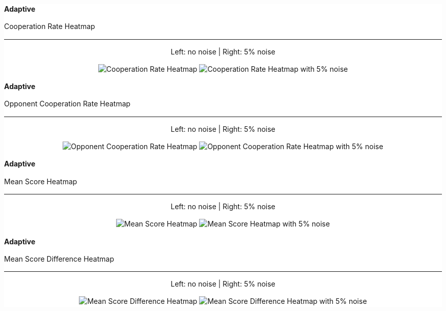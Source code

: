 

<b>Adaptive</b><br/>

Cooperation Rate Heatmap
************************

<div style="text-align:center">
<p>Left: no noise | Right: 5% noise</p>
<img src ="http://www.marcharper.codes/axelrod/heatmaps/cooperation/Adaptive.png" width="45%" alt="Cooperation Rate Heatmap"/>
<img src ="http://www.marcharper.codes/axelrod/heatmaps/cooperation-noisy/Adaptive.png" width="45%" alt="Cooperation Rate Heatmap with 5% noise"/>
</div>

<b>Adaptive</b><br/>

Opponent Cooperation Rate Heatmap
*********************************

<div style="text-align:center">
<p>Left: no noise | Right: 5% noise</p>
<img src ="http://www.marcharper.codes/axelrod/heatmaps/opponent_cooperation/Adaptive.png" width="45%" alt="Opponent Cooperation Rate Heatmap"/>
<img src ="http://www.marcharper.codes/axelrod/heatmaps/opponent_cooperation-noisy/Adaptive.png" width="45%" alt="Opponent Cooperation Rate Heatmap with 5% noise"/>
</div>

<b>Adaptive</b><br/>

Mean Score Heatmap
******************

<div style="text-align:center">
<p>Left: no noise | Right: 5% noise</p>
<img src ="http://www.marcharper.codes/axelrod/heatmaps/score/Adaptive.png" width="45%" alt="Mean Score Heatmap"/>
<img src ="http://www.marcharper.codes/axelrod/heatmaps/score-noisy/Adaptive.png" width="45%" alt="Mean Score Heatmap with 5% noise"/>
</div>

<b>Adaptive</b><br/>

Mean Score Difference Heatmap
*****************************

<div style="text-align:center">
<p>Left: no noise | Right: 5% noise</p>
<img src ="http://www.marcharper.codes/axelrod/heatmaps/score_diff/Adaptive.png" width="45%" alt="Mean Score Difference Heatmap"/>
<img src ="http://www.marcharper.codes/axelrod/heatmaps/score_diff-noisy/Adaptive.png" width="45%" alt="Mean Score Difference Heatmap with 5% noise"/>
</div>
